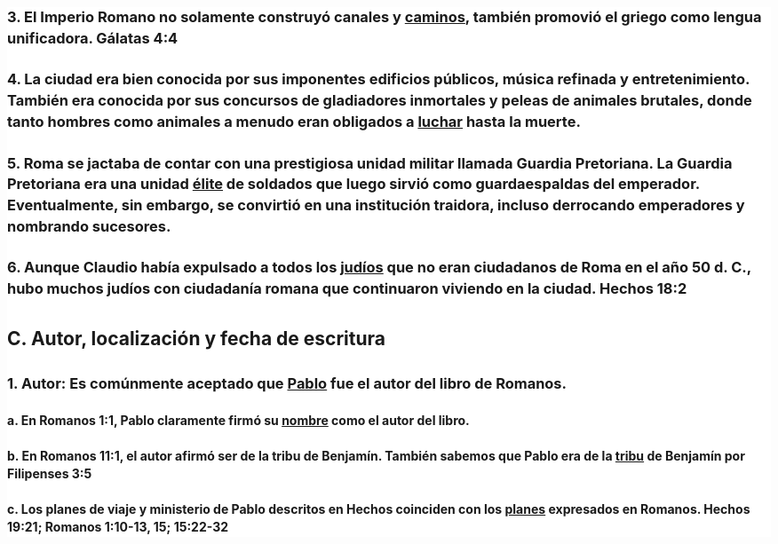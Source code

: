 


### 3. El Imperio Romano no solamente construyó canales y **<u>caminos</u>**, también promovió el griego como lengua unificadora. Gálatas 4:4 




### 4. La ciudad era bien conocida por sus imponentes edificios públicos, música refinada y entretenimiento. También era conocida por sus concursos de gladiadores inmortales y peleas de animales brutales, donde tanto hombres como animales a menudo eran obligados a **<u>luchar</u>** hasta la muerte. 




### 5. Roma se jactaba de contar con una prestigiosa unidad militar llamada Guardia Pretoriana. La Guardia Pretoriana era una unidad **<u>élite</u>** de soldados que luego sirvió como guardaespaldas del emperador. Eventualmente, sin embargo, se convirtió en una institución traidora, incluso derrocando emperadores y nombrando sucesores. 




### 6. Aunque Claudio había expulsado a todos los **<u>judíos</u>** que no eran ciudadanos de Roma en el año 50 d. C., hubo muchos judíos con ciudadanía romana que continuaron viviendo en la ciudad. Hechos 18:2 




## C. Autor, localización y fecha de escritura



### 1. Autor: Es comúnmente aceptado que **<u>Pablo</u>** fue el autor del libro de Romanos. 



#### a. En Romanos 1:1, Pablo claramente firmó su **<u>nombre</u>** como el autor del libro. 



#### b. En Romanos 11:1, el autor afirmó ser de la tribu de Benjamín. También sabemos que Pablo era de la **<u>tribu</u>** de Benjamín por Filipenses 3:5 




#### c. Los planes de viaje y ministerio de Pablo descritos en Hechos coinciden con los **<u>planes</u>** expresados en Romanos. Hechos 19:21; Romanos 1:10-13, 15; 15:22-32 
